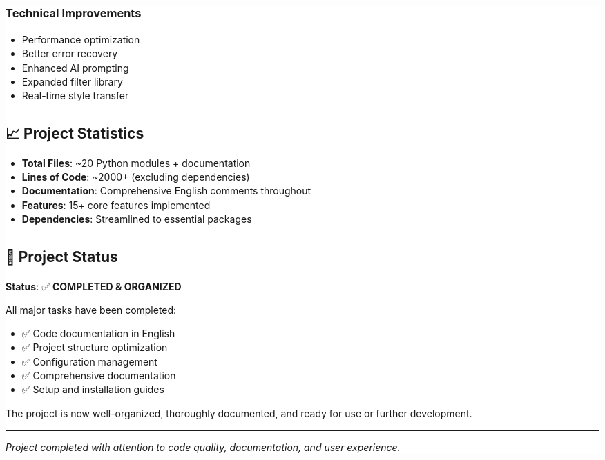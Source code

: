 ### Technical Improvements
- Performance optimization
- Better error recovery
- Enhanced AI prompting
- Expanded filter library
- Real-time style transfer

## 📈 Project Statistics

- **Total Files**: ~20 Python modules + documentation
- **Lines of Code**: ~2000+ (excluding dependencies)
- **Documentation**: Comprehensive English comments throughout
- **Features**: 15+ core features implemented
- **Dependencies**: Streamlined to essential packages

## 🎉 Project Status

**Status**: ✅ **COMPLETED & ORGANIZED**

All major tasks have been completed:
- ✅ Code documentation in English
- ✅ Project structure optimization
- ✅ Configuration management
- ✅ Comprehensive documentation
- ✅ Setup and installation guides

The project is now well-organized, thoroughly documented, and ready for use or further development.

---

*Project completed with attention to code quality, documentation, and user experience.*
